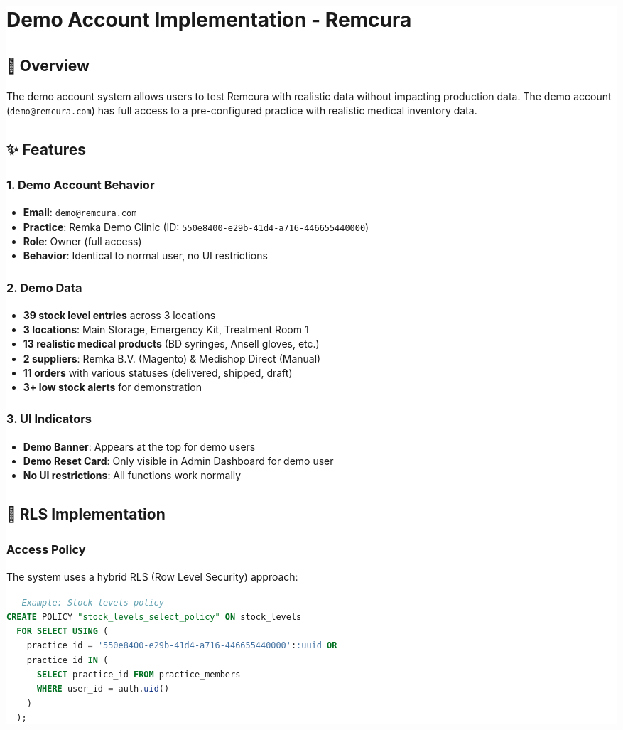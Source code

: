 # Demo Account Implementation - Remcura

## 🎯 Overview

The demo account system allows users to test Remcura with realistic data without impacting
production data. The demo account (`demo@remcura.com`) has full access to a pre-configured practice
with realistic medical inventory data.

## ✨ Features

### 1. Demo Account Behavior

- **Email**: `demo@remcura.com`
- **Practice**: Remka Demo Clinic (ID: `550e8400-e29b-41d4-a716-446655440000`)
- **Role**: Owner (full access)
- **Behavior**: Identical to normal user, no UI restrictions

### 2. Demo Data

- **39 stock level entries** across 3 locations
- **3 locations**: Main Storage, Emergency Kit, Treatment Room 1
- **13 realistic medical products** (BD syringes, Ansell gloves, etc.)
- **2 suppliers**: Remka B.V. (Magento) & Medishop Direct (Manual)
- **11 orders** with various statuses (delivered, shipped, draft)
- **3+ low stock alerts** for demonstration

### 3. UI Indicators

- **Demo Banner**: Appears at the top for demo users
- **Demo Reset Card**: Only visible in Admin Dashboard for demo user
- **No UI restrictions**: All functions work normally

## 🔐 RLS Implementation

### Access Policy

The system uses a hybrid RLS (Row Level Security) approach:

```sql
-- Example: Stock levels policy
CREATE POLICY "stock_levels_select_policy" ON stock_levels
  FOR SELECT USING (
    practice_id = '550e8400-e29b-41d4-a716-446655440000'::uuid OR
    practice_id IN (
      SELECT practice_id FROM practice_members
      WHERE user_id = auth.uid()
    )
  );
```
